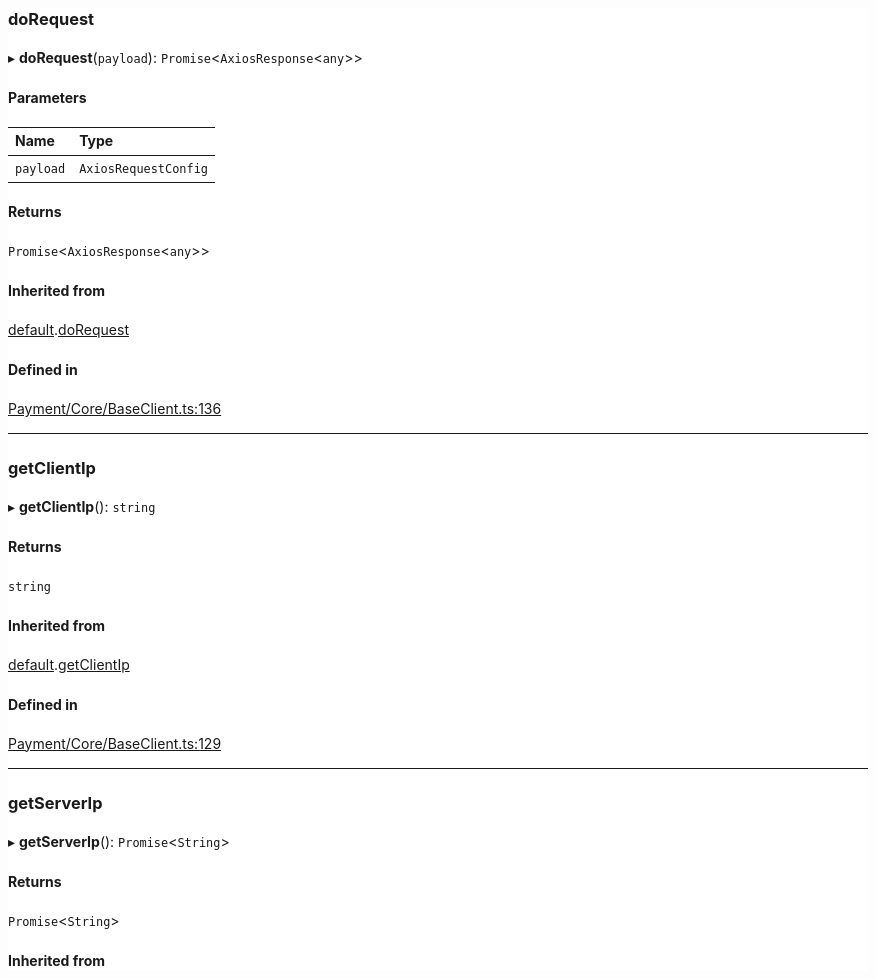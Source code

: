 ### doRequest

▸ **doRequest**(`payload`): `Promise`<`AxiosResponse`<`any`\>\>

#### Parameters

| Name | Type |
| :------ | :------ |
| `payload` | `AxiosRequestConfig` |

#### Returns

`Promise`<`AxiosResponse`<`any`\>\>

#### Inherited from

[default](Payment_Core_BaseClient.default.md).[doRequest](Payment_Core_BaseClient.default.md#dorequest)

#### Defined in

[Payment/Core/BaseClient.ts:136](https://github.com/hpyer/node-easywechat/blob/3eacadb/src/Payment/Core/BaseClient.ts#L136)

___

### getClientIp

▸ **getClientIp**(): `string`

#### Returns

`string`

#### Inherited from

[default](Payment_Core_BaseClient.default.md).[getClientIp](Payment_Core_BaseClient.default.md#getclientip)

#### Defined in

[Payment/Core/BaseClient.ts:129](https://github.com/hpyer/node-easywechat/blob/3eacadb/src/Payment/Core/BaseClient.ts#L129)

___

### getServerIp

▸ **getServerIp**(): `Promise`<`String`\>

#### Returns

`Promise`<`String`\>

#### Inherited from
